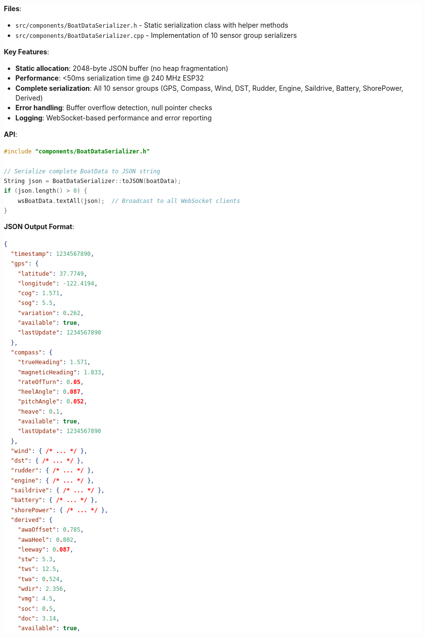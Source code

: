**Files**:
- `src/components/BoatDataSerializer.h` - Static serialization class with helper methods
- `src/components/BoatDataSerializer.cpp` - Implementation of 10 sensor group serializers

**Key Features**:
- **Static allocation**: 2048-byte JSON buffer (no heap fragmentation)
- **Performance**: <50ms serialization time @ 240 MHz ESP32
- **Complete serialization**: All 10 sensor groups (GPS, Compass, Wind, DST, Rudder, Engine, Saildrive, Battery, ShorePower, Derived)
- **Error handling**: Buffer overflow detection, null pointer checks
- **Logging**: WebSocket-based performance and error reporting

**API**:
```cpp
#include "components/BoatDataSerializer.h"

// Serialize complete BoatData to JSON string
String json = BoatDataSerializer::toJSON(boatData);
if (json.length() > 0) {
    wsBoatData.textAll(json);  // Broadcast to all WebSocket clients
}
```

**JSON Output Format**:
```json
{
  "timestamp": 1234567890,
  "gps": {
    "latitude": 37.7749,
    "longitude": -122.4194,
    "cog": 1.571,
    "sog": 5.5,
    "variation": 0.262,
    "available": true,
    "lastUpdate": 1234567890
  },
  "compass": {
    "trueHeading": 1.571,
    "magneticHeading": 1.833,
    "rateOfTurn": 0.05,
    "heelAngle": 0.087,
    "pitchAngle": 0.052,
    "heave": 0.1,
    "available": true,
    "lastUpdate": 1234567890
  },
  "wind": { /* ... */ },
  "dst": { /* ... */ },
  "rudder": { /* ... */ },
  "engine": { /* ... */ },
  "saildrive": { /* ... */ },
  "battery": { /* ... */ },
  "shorePower": { /* ... */ },
  "derived": {
    "awaOffset": 0.785,
    "awaHeel": 0.802,
    "leeway": 0.087,
    "stw": 5.3,
    "tws": 12.5,
    "twa": 0.524,
    "wdir": 2.356,
    "vmg": 4.5,
    "soc": 0.5,
    "doc": 3.14,
    "available": true,
```
